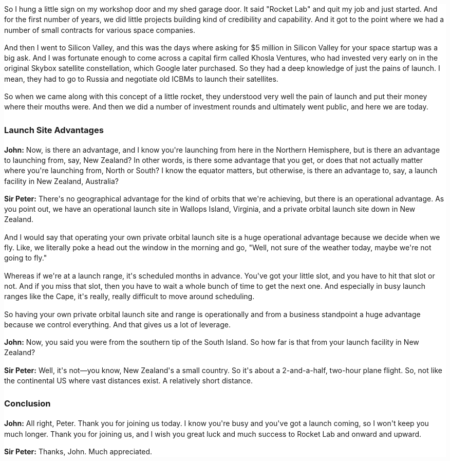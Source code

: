 So I hung a little sign on my workshop door and my shed garage door. It said "Rocket Lab" and quit my job and just started. And for the first number of years, we did little projects building kind of credibility and capability. And it got to the point where we had a number of small contracts for various space companies.

And then I went to Silicon Valley, and this was the days where asking for $5 million in Silicon Valley for your space startup was a big ask. And I was fortunate enough to come across a capital firm called Khosla Ventures, who had invested very early on in the original Skybox satellite constellation, which Google later purchased. So they had a deep knowledge of just the pains of launch. I mean, they had to go to Russia and negotiate old ICBMs to launch their satellites.

So when we came along with this concept of a little rocket, they understood very well the pain of launch and put their money where their mouths were. And then we did a number of investment rounds and ultimately went public, and here we are today.

### Launch Site Advantages

**John:** Now, is there an advantage, and I know you're launching from here in the Northern Hemisphere, but is there an advantage to launching from, say, New Zealand? In other words, is there some advantage that you get, or does that not actually matter where you're launching from, North or South? I know the equator matters, but otherwise, is there an advantage to, say, a launch facility in New Zealand, Australia?

**Sir Peter:** There's no geographical advantage for the kind of orbits that we're achieving, but there is an operational advantage. As you point out, we have an operational launch site in Wallops Island, Virginia, and a private orbital launch site down in New Zealand.

And I would say that operating your own private orbital launch site is a huge operational advantage because we decide when we fly. Like, we literally poke a head out the window in the morning and go, "Well, not sure of the weather today, maybe we're not going to fly."

Whereas if we're at a launch range, it's scheduled months in advance. You've got your little slot, and you have to hit that slot or not. And if you miss that slot, then you have to wait a whole bunch of time to get the next one. And especially in busy launch ranges like the Cape, it's really, really difficult to move around scheduling.

So having your own private orbital launch site and range is operationally and from a business standpoint a huge advantage because we control everything. And that gives us a lot of leverage.

**John:** Now, you said you were from the southern tip of the South Island. So how far is that from your launch facility in New Zealand?

**Sir Peter:** Well, it's not—you know, New Zealand's a small country. So it's about a 2-and-a-half, two-hour plane flight. So, not like the continental US where vast distances exist. A relatively short distance.

### Conclusion

**John:** All right, Peter. Thank you for joining us today. I know you're busy and you've got a launch coming, so I won't keep you much longer. Thank you for joining us, and I wish you great luck and much success to Rocket Lab and onward and upward.

**Sir Peter:** Thanks, John. Much appreciated.